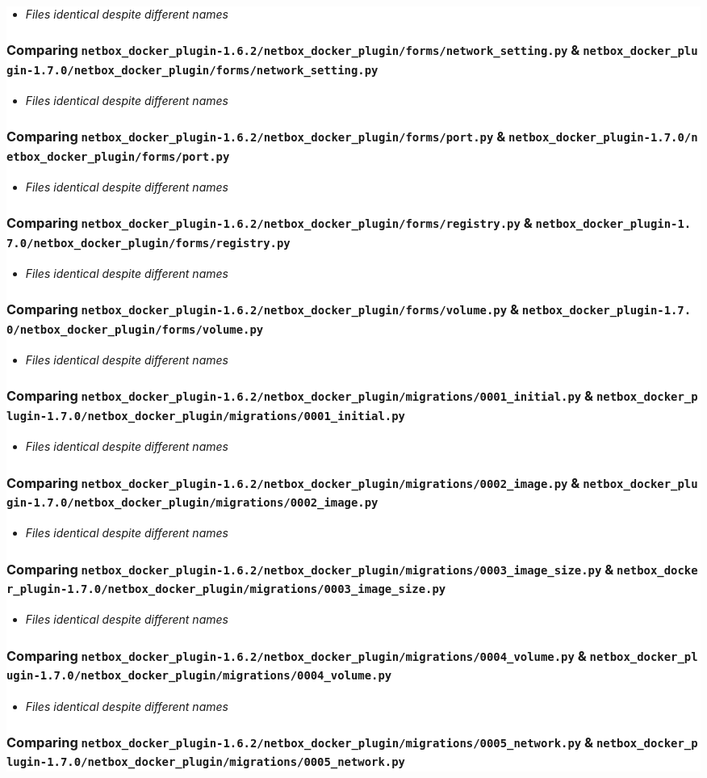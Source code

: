 * *Files identical despite different names*

### Comparing `netbox_docker_plugin-1.6.2/netbox_docker_plugin/forms/network_setting.py` & `netbox_docker_plugin-1.7.0/netbox_docker_plugin/forms/network_setting.py`

 * *Files identical despite different names*

### Comparing `netbox_docker_plugin-1.6.2/netbox_docker_plugin/forms/port.py` & `netbox_docker_plugin-1.7.0/netbox_docker_plugin/forms/port.py`

 * *Files identical despite different names*

### Comparing `netbox_docker_plugin-1.6.2/netbox_docker_plugin/forms/registry.py` & `netbox_docker_plugin-1.7.0/netbox_docker_plugin/forms/registry.py`

 * *Files identical despite different names*

### Comparing `netbox_docker_plugin-1.6.2/netbox_docker_plugin/forms/volume.py` & `netbox_docker_plugin-1.7.0/netbox_docker_plugin/forms/volume.py`

 * *Files identical despite different names*

### Comparing `netbox_docker_plugin-1.6.2/netbox_docker_plugin/migrations/0001_initial.py` & `netbox_docker_plugin-1.7.0/netbox_docker_plugin/migrations/0001_initial.py`

 * *Files identical despite different names*

### Comparing `netbox_docker_plugin-1.6.2/netbox_docker_plugin/migrations/0002_image.py` & `netbox_docker_plugin-1.7.0/netbox_docker_plugin/migrations/0002_image.py`

 * *Files identical despite different names*

### Comparing `netbox_docker_plugin-1.6.2/netbox_docker_plugin/migrations/0003_image_size.py` & `netbox_docker_plugin-1.7.0/netbox_docker_plugin/migrations/0003_image_size.py`

 * *Files identical despite different names*

### Comparing `netbox_docker_plugin-1.6.2/netbox_docker_plugin/migrations/0004_volume.py` & `netbox_docker_plugin-1.7.0/netbox_docker_plugin/migrations/0004_volume.py`

 * *Files identical despite different names*

### Comparing `netbox_docker_plugin-1.6.2/netbox_docker_plugin/migrations/0005_network.py` & `netbox_docker_plugin-1.7.0/netbox_docker_plugin/migrations/0005_network.py`
